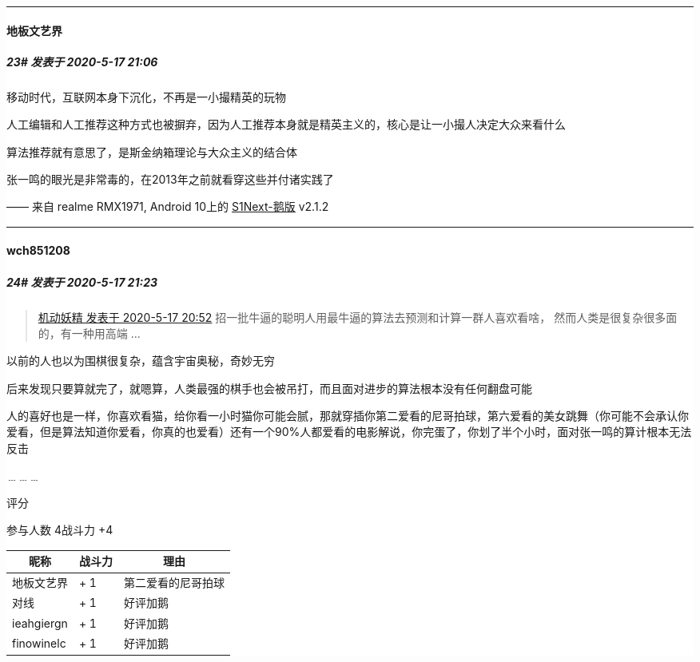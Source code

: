 



*****

####  地板文艺界  
##### 23#       发表于 2020-5-17 21:06




移动时代，互联网本身下沉化，不再是一小撮精英的玩物

人工编辑和人工推荐这种方式也被摒弃，因为人工推荐本身就是精英主义的，核心是让一小撮人决定大众来看什么

算法推荐就有意思了，是斯金纳箱理论与大众主义的结合体

张一鸣的眼光是非常毒的，在2013年之前就看穿这些并付诸实践了

—— 来自 realme RMX1971, Android 10上的 [S1Next-鹅版](https://github.com/ykrank/S1-Next/releases) v2.1.2







*****

####  wch851208  
##### 24#       发表于 2020-5-17 21:23



<blockquote><a href="httphttps://bbs.saraba1st.com/2b/forum.php?mod=redirect&amp;goto=findpost&amp;pid=47455594&amp;ptid=1935753" target="_blank">机动妖精 发表于 2020-5-17 20:52</a>
 招一批牛逼的聪明人用最牛逼的算法去预测和计算一群人喜欢看啥， 然而人类是很复杂很多面的，有一种用高端 ...</blockquote>
以前的人也以为围棋很复杂，蕴含宇宙奥秘，奇妙无穷

后来发现只要算就完了，就嗯算，人类最强的棋手也会被吊打，而且面对进步的算法根本没有任何翻盘可能

人的喜好也是一样，你喜欢看猫，给你看一小时猫你可能会腻，那就穿插你第二爱看的尼哥拍球，第六爱看的美女跳舞（你可能不会承认你爱看，但是算法知道你爱看，你真的也爱看）还有一个90%人都爱看的电影解说，你完蛋了，你划了半个小时，面对张一鸣的算计根本无法反击



﹍﹍﹍

评分





 参与人数 4战斗力 +4

|昵称|战斗力|理由|
|----|---|---|
| 地板文艺界| + 1|第二爱看的尼哥拍球|
| 对线| + 1|好评加鹅|
| ieahgiergn| + 1|好评加鹅|
| finowinelc| + 1|好评加鹅|
